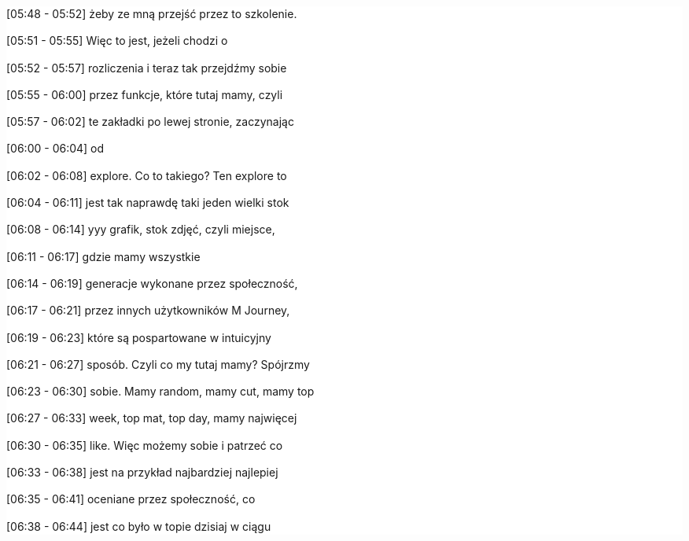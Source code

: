 [05:48 - 05:52]
żeby ze mną przejść przez to szkolenie.

[05:51 - 05:55]
Więc to jest, jeżeli chodzi o

[05:52 - 05:57]
rozliczenia i teraz tak przejdźmy sobie

[05:55 - 06:00]
przez funkcje, które tutaj mamy, czyli

[05:57 - 06:02]
te zakładki po lewej stronie, zaczynając

[06:00 - 06:04]
od

[06:02 - 06:08]
explore. Co to takiego? Ten explore to

[06:04 - 06:11]
jest tak naprawdę taki jeden wielki stok

[06:08 - 06:14]
yyy grafik, stok zdjęć, czyli miejsce,

[06:11 - 06:17]
gdzie mamy wszystkie

[06:14 - 06:19]
generacje wykonane przez społeczność,

[06:17 - 06:21]
przez innych użytkowników M Journey,

[06:19 - 06:23]
które są pospartowane w intuicyjny

[06:21 - 06:27]
sposób. Czyli co my tutaj mamy? Spójrzmy

[06:23 - 06:30]
sobie. Mamy random, mamy cut, mamy top

[06:27 - 06:33]
week, top mat, top day, mamy najwięcej

[06:30 - 06:35]
like. Więc możemy sobie i patrzeć co

[06:33 - 06:38]
jest na przykład najbardziej najlepiej

[06:35 - 06:41]
oceniane przez społeczność, co

[06:38 - 06:44]
jest co było w topie dzisiaj w ciągu
